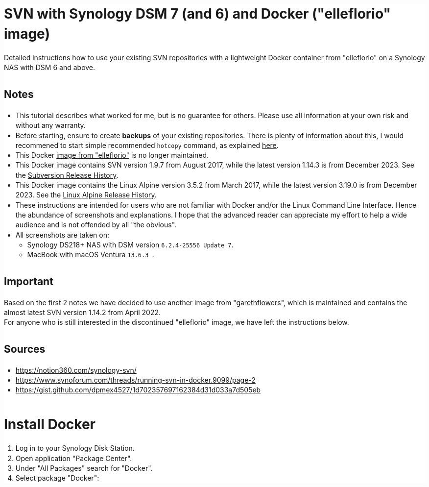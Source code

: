 # SVN with Synology DSM 7 (and 6) and Docker ("elleflorio" image)

Detailed instructions how to use your existing SVN repositories with a lightweight Docker container from ["elleflorio"](https://github.com/elleFlorio/svn-docker) on a Synology NAS with DSM 6 and above.

## Notes

* This tutorial describes what worked for me, but is no guarantee for others. Please use all information at your own risk and without any warranty. 
* Before starting, ensure to create **backups** of your existing repositories. There is plenty of information about this, I would recommened to start simple recommended `hotcopy` command, as explained [here](https://tortoisesvn.net/docs/release/TortoiseSVN_en/tsvn-repository-backup.html).
* This Docker [image from "elleflorio"](https://github.com/elleFlorio/svn-docker) is no longer maintained.
* This Docker image contains SVN version 1.9.7 from August 2017, while the latest version 1.14.3 is from December 2023. See the [Subversion Release History](https://subversion.apache.org/docs/release-notes/release-history.html).
* This Docker image contains the Linux Alpine version 3.5.2 from March 2017, while the latest version 3.19.0 is from December 2023. See the [Linux Alpine Release History](https://www.alpinelinux.org/posts/).
* These instructions are intended for users who are not familiar with Docker and/or the Linux Command Line Interface. Hence the abundance of screenshots and explanations. I hope that the advanced reader can appreciate my effort to help a wide audience and is not offended by all "the obvious".
* All screenshots are taken on:
    * Synology DS218+ NAS with DSM version `6.2.4-25556 Update 7`.
    * MacBook with macOS Ventura `13.6.3 `.

## Important

Based on the first 2 notes we have decided to use another image from ["garethflowers"](./README.md), which is maintained and contains the almost latest SVN version 1.14.2 from April 2022.  
For anyone who is still interested in the discontinued "elleflorio" image, we have left the instructions below.

## Sources

* https://notion360.com/synology-svn/
* https://www.synoforum.com/threads/running-svn-in-docker.9099/page-2
* https://gist.github.com/dpmex4527/1d702357697162384d31d033a7d505eb

# Install Docker

1. Log in to your Synology Disk Station.
2. Open application "Package Center".
3. Under "All Packages" search for "Docker".
4. Select package "Docker":